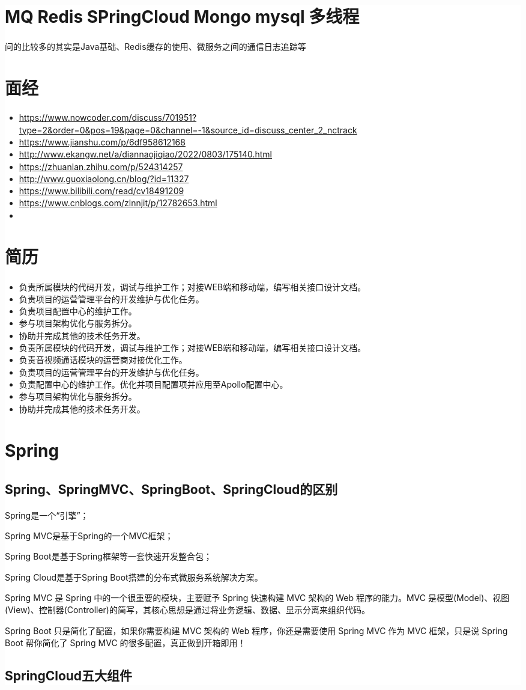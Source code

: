 # MQ Redis SPringCloud Mongo mysql 多线程

问的比较多的其实是Java基础、Redis缓存的使用、微服务之间的通信日志追踪等

# 面经

- https://www.nowcoder.com/discuss/701951?type=2&order=0&pos=19&page=0&channel=-1&source_id=discuss_center_2_nctrack
- https://www.jianshu.com/p/6df958612168
- http://www.ekangw.net/a/diannaojiqiao/2022/0803/175140.html
- https://zhuanlan.zhihu.com/p/524314257
- http://www.guoxiaolong.cn/blog/?id=11327
- https://www.bilibili.com/read/cv18491209
- https://www.cnblogs.com/zlnnjit/p/12782653.html
- 

# 简历

* 负责所属模块的代码开发，调试与维护工作；对接WEB端和移动端，编写相关接口设计文档。
* 负责项目的运营管理平台的开发维护与优化任务。
* 负责项目配置中心的维护工作。
* 参与项目架构优化与服务拆分。
* 协助并完成其他的技术任务开发。
* 负责所属模块的代码开发，调试与维护工作；对接WEB端和移动端，编写相关接口设计文档。
* 负责音视频通话模块的运营商对接优化工作。
* 负责项目的运营管理平台的开发维护与优化任务。
* 负责配置中心的维护工作。优化并项目配置项并应用至Apollo配置中心。
* 参与项目架构优化与服务拆分。
* 协助并完成其他的技术任务开发。

# Spring

## Spring、SpringMVC、SpringBoot、SpringCloud的区别

Spring是一个“引擎”；

Spring MVC是基于Spring的一个MVC框架；

Spring Boot是基于Spring框架等一套快速开发整合包；

Spring Cloud是基于Spring Boot搭建的分布式微服务系统解决方案。

Spring MVC 是 Spring 中的一个很重要的模块，主要赋予 Spring 快速构建 MVC 架构的 Web 程序的能力。MVC 是模型(Model)、视图(View)、控制器(Controller)的简写，其核心思想是通过将业务逻辑、数据、显示分离来组织代码。

Spring Boot 只是简化了配置，如果你需要构建 MVC 架构的 Web 程序，你还是需要使用 Spring MVC 作为 MVC 框架，只是说 Spring Boot 帮你简化了 Spring MVC 的很多配置，真正做到开箱即用！

## SpringCloud五大组件
